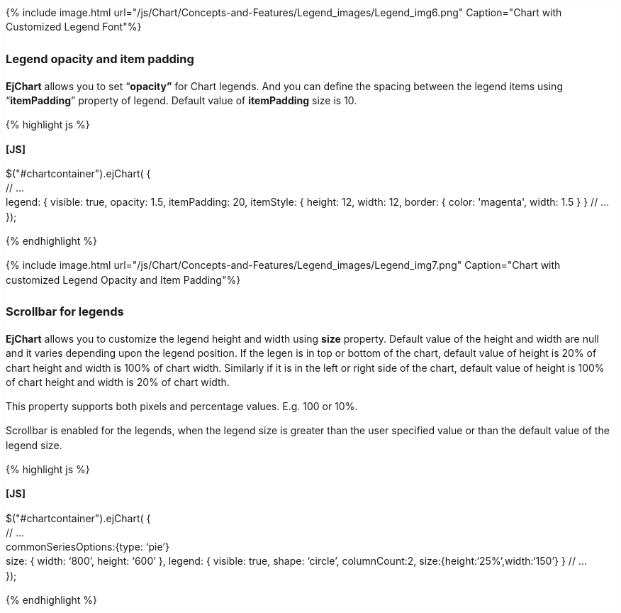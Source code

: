 

{% include image.html url="/js/Chart/Concepts-and-Features/Legend_images/Legend_img6.png" Caption="Chart with Customized Legend Font"%}

### Legend opacity and item padding

**EjChart** allows you to set “**opacity”** for Chart legends. And you can define the spacing between the legend items using “**itemPadding**” property of legend. Default value of **itemPadding** size is 10.

{% highlight js %}

**[JS]**

$("#chartcontainer").ejChart(
               {   
                   // ...             
legend: { visible: true, opacity: 1.5, itemPadding: 20,
                             itemStyle: { height: 12, width: 12, border: { color: 'magenta', width: 1.5 } } 
                   // ...             
               });


{% endhighlight %}



{% include image.html url="/js/Chart/Concepts-and-Features/Legend_images/Legend_img7.png" Caption="Chart with customized Legend Opacity and Item Padding"%}

### Scrollbar for legends

**EjChart** allows you to customize the legend height and width using **size** property. Default value of the height and width are null and it varies depending upon the legend position. If the legen is in top or bottom of the chart, default value of height is 20% of chart height and width is 100% of chart width. Similarly if it is in the left or right side of the chart, default value of height is 100% of chart height and width is 20% of chart width.

This property supports both pixels and percentage values. E.g. 100 or 10%.

Scrollbar is enabled for the legends, when the legend size is greater than the user specified value or than the default value of the legend size.

{% highlight js %}

**[JS]**

$("#chartcontainer").ejChart(
        {   
           // ...     
            commonSeriesOptions:{type: ‘pie’}        
            size: { width: ‘800’, height: ‘600’ },
            legend: { visible: true, shape: ‘circle’, columnCount:2,
                       size:{height:‘25%’,width:‘150’}
                    }
            // ...             
        });


{% endhighlight %}
